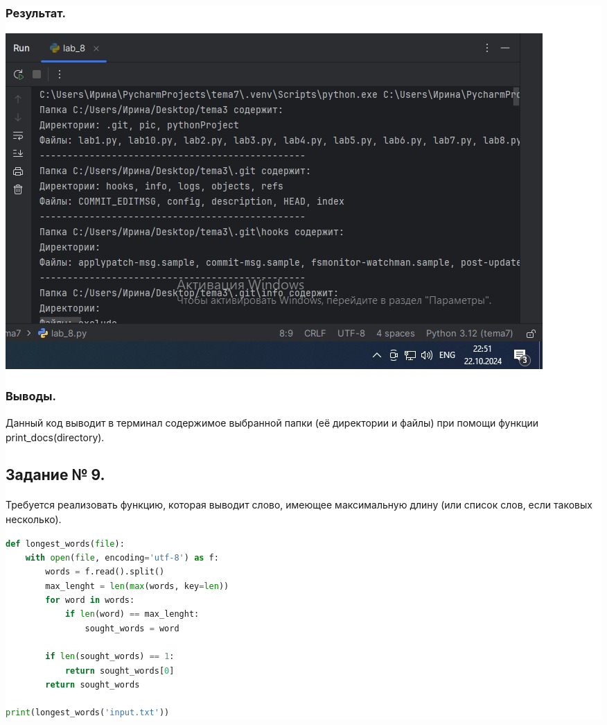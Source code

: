 ### Результат.
![Результат](pic/lab8.jpg)

### Выводы.
Данный код выводит в терминал содержимое выбранной папки (её директории и файлы) при помощи функции print_docs(directory).

## Задание № 9.
Требуется реализовать функцию, которая выводит слово, имеющее максимальную длину (или список слов, если таковых несколько).

```python
def longest_words(file):
    with open(file, encoding='utf-8') as f:
        words = f.read().split()
        max_lenght = len(max(words, key=len))
        for word in words:
            if len(word) == max_lenght:
                sought_words = word

        if len(sought_words) == 1:
            return sought_words[0]
        return sought_words

print(longest_words('input.txt'))
```
